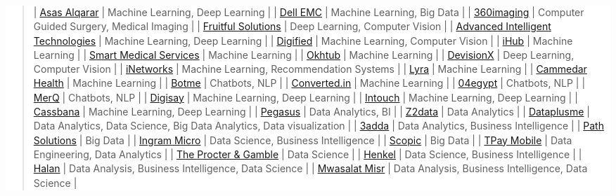 > | [Asas Alqarar](http://asasalqarar.com/)                      | Machine Learning, Deep Learning                              |
> | [Dell EMC](https://www.delltechnologies.com/en-us/index.htm) | Machine Learning, Big Data                                   |
> | [360imaging](http://www.360imaging.com/)                     | Computer Guided Surgery, Medical Imaging                     |
> | [Fruitful Solutions](https://fruitful.solutions/)            | Deep Learning, Computer Vision                               |
> | [Advanced Intelligent Technologies](https://advintic.com/)   | Machine Learning, Deep Learning                              |
> | [Digified](https://digified.io/)                             | Machine Learning, Computer Vision                            |
> | [iHub](http://ihub.asu.edu.eg/)                              | Machine Learning                                             |
> | [Smart Medical Services](http://www.smart-medicalservices.com/) | Machine Learning                                             |
> | [Okhtub](http://okhtub.com/)                                 | Machine Learning                                             |
> | [DevisionX](https://devisionx.com/)                          | Deep Learning, Computer Vision                               |
> | [iNetworks](http://inet.works/)                              | Machine Learning, Recommendation Systems                     |
> | [Lyra](http://lyranalytics.com/)                             | Machine Learning                                             |
> | [Cammedar Health](http://cammedar.com/)                      | Machine Learning                                             |
> | [Botme](https://www.botme.com/)                              | Chatbots, NLP                                                |
> | [Converted.in](https://www.converted.in/)                    | Machine Learning                                             |
> | [04egypt](http://04egypt.com/)                               | Chatbots, NLP                                                |
> | [MerQ](https://www.merq.ai/)                                 | Chatbots, NLP                                                |
> | [Digisay](https://www.digisay.com/)                          | Machine Learning, Deep Learning                              |
> | [Intouch](https://www.intouch.com/)                          | Machine Learning, Deep Learning                              |
> | [Cassbana](https://www.cassbana.com/)                        | Machine Learning, Deep Learning                              |
> | [Pegasus](https://www.pegasus-oe.com/)                       | Data Analytics, BI                                           |
> | [Z2data](https://www.z2data.com/)                            | Data Analytics                                               |
> | [Dataplusme](https://www.dataplusme.com/)                    | Data Analytics, Data Science, Big Data Analytics, Data visualization |
> | [3adda](https://www.3adda.com/)                              | Data Analytics, Business Intelligence                        |
> | [Path Solutions](https://www.path-solutions.com/)            | Big Data                                                     |
> | [Ingram Micro](https://www.ingrammicro.com/)                 | Data Science, Business Intelligence                          |
> | [Scopic](https://scopicsoftware.com/)                        | Big Data                                                     |
> | [TPay Mobile](https://tpaymobile.com/)                       | Data Engineering, Data Analytics                             |
> | [The Procter & Gamble](https://www.pgcareers.com/)           | Data Science                                                 |
> | [Henkel](https://www.henkel.com/)                            | Data Science, Business Intelligence                          |
> | [Halan](https://www.halan.com/)                              | Data Analysis, Business Intelligence, Data Science           |
> | [Mwasalat Misr](https://www.mwasalatmisr.com/)               | Data Analysis, Business Intelligence, Data Science           |